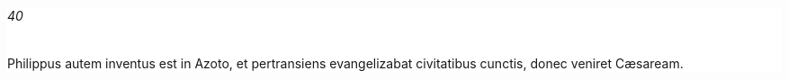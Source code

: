 ###### 40
Philippus autem inventus est in Azoto, et pertransiens evangelizabat civitatibus cunctis, donec veniret Cæsaream.
